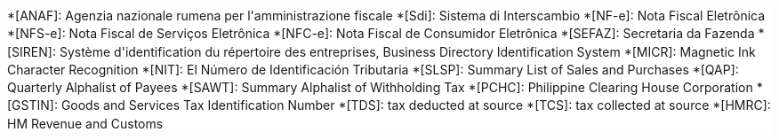   *[ANAF]: Agenzia nazionale rumena per l'amministrazione fiscale
  *[Sdi]: Sistema di Interscambio
  *[NF-e]: Nota Fiscal Eletrônica
  *[NFS-e]: Nota Fiscal de Serviços Eletrônica
  *[NFC-e]: Nota Fiscal de Consumidor Eletrônica
  *[SEFAZ]: Secretaria da Fazenda
  *[SIREN]: Système d'identification du répertoire des entreprises, Business Directory Identification System
  *[MICR]: Magnetic Ink Character Recognition
  *[NIT]: El Número de Identificación Tributaria
  *[SLSP]: Summary List of Sales and Purchases
  *[QAP]: Quarterly Alphalist of Payees
  *[SAWT]: Summary Alphalist of Withholding Tax
  *[PCHC]: Philippine Clearing House Corporation
  *[GSTIN]: Goods and Services Tax Identification Number
  *[TDS]: tax deducted at source
  *[TCS]: tax collected at source
  *[HMRC]: HM Revenue and Customs